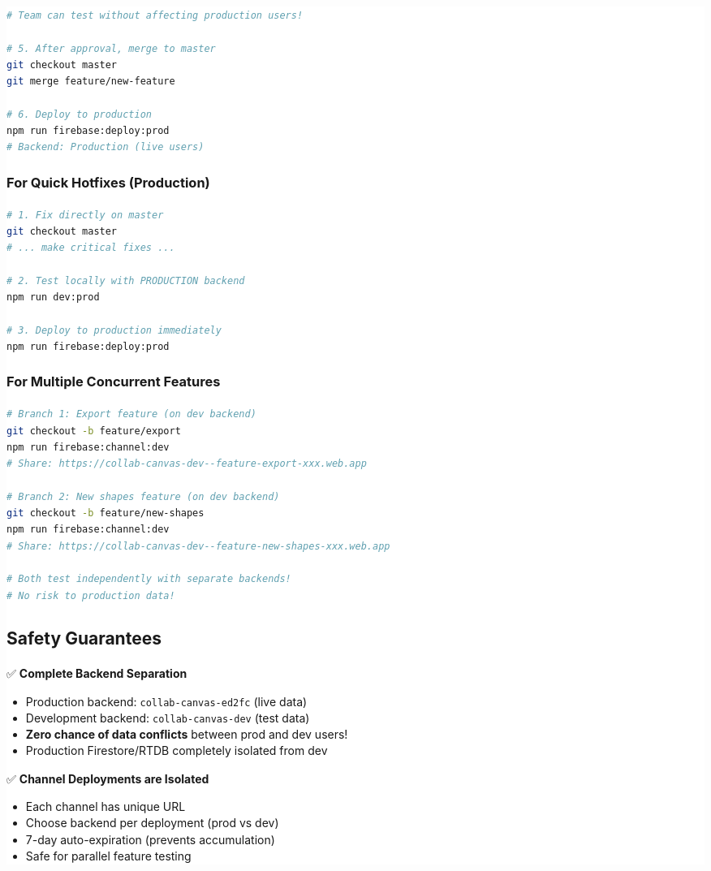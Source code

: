 ```bash
# Team can test without affecting production users!

# 5. After approval, merge to master
git checkout master
git merge feature/new-feature

# 6. Deploy to production
npm run firebase:deploy:prod
# Backend: Production (live users)
```

### For Quick Hotfixes (Production)
```bash
# 1. Fix directly on master
git checkout master
# ... make critical fixes ...

# 2. Test locally with PRODUCTION backend
npm run dev:prod

# 3. Deploy to production immediately
npm run firebase:deploy:prod
```

### For Multiple Concurrent Features
```bash
# Branch 1: Export feature (on dev backend)
git checkout -b feature/export
npm run firebase:channel:dev
# Share: https://collab-canvas-dev--feature-export-xxx.web.app

# Branch 2: New shapes feature (on dev backend)
git checkout -b feature/new-shapes
npm run firebase:channel:dev
# Share: https://collab-canvas-dev--feature-new-shapes-xxx.web.app

# Both test independently with separate backends!
# No risk to production data!
```

## Safety Guarantees

✅ **Complete Backend Separation**
- Production backend: `collab-canvas-ed2fc` (live data)
- Development backend: `collab-canvas-dev` (test data)
- **Zero chance of data conflicts** between prod and dev users!
- Production Firestore/RTDB completely isolated from dev

✅ **Channel Deployments are Isolated**
- Each channel has unique URL
- Choose backend per deployment (prod vs dev)
- 7-day auto-expiration (prevents accumulation)
- Safe for parallel feature testing

